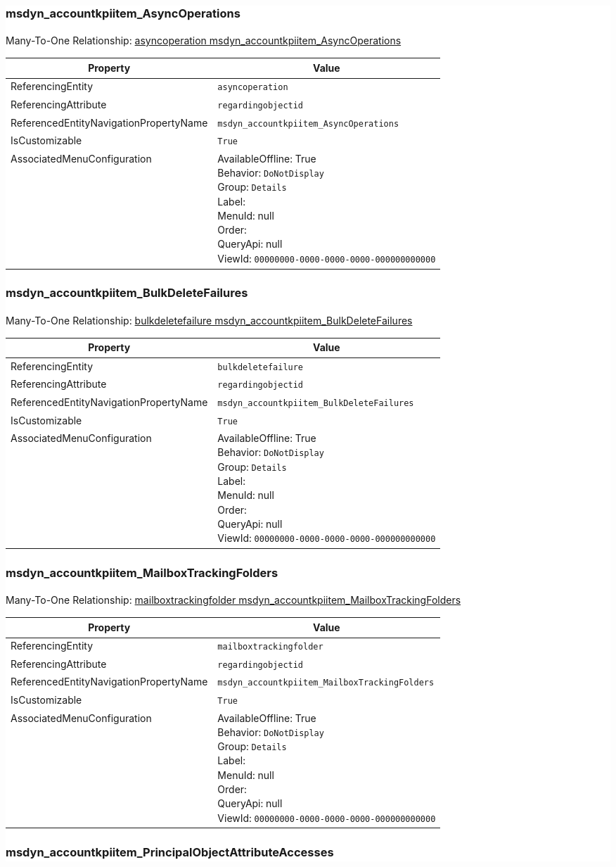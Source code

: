 ### <a name="BKMK_msdyn_accountkpiitem_AsyncOperations"></a> msdyn_accountkpiitem_AsyncOperations

Many-To-One Relationship: [asyncoperation msdyn_accountkpiitem_AsyncOperations](asyncoperation.md#BKMK_msdyn_accountkpiitem_AsyncOperations)

|Property|Value|
|---|---|
|ReferencingEntity|`asyncoperation`|
|ReferencingAttribute|`regardingobjectid`|
|ReferencedEntityNavigationPropertyName|`msdyn_accountkpiitem_AsyncOperations`|
|IsCustomizable|`True`|
|AssociatedMenuConfiguration|AvailableOffline: True<br />Behavior: `DoNotDisplay`<br />Group: `Details`<br />Label: <br />MenuId: null<br />Order: <br />QueryApi: null<br />ViewId: `00000000-0000-0000-0000-000000000000`|

### <a name="BKMK_msdyn_accountkpiitem_BulkDeleteFailures"></a> msdyn_accountkpiitem_BulkDeleteFailures

Many-To-One Relationship: [bulkdeletefailure msdyn_accountkpiitem_BulkDeleteFailures](bulkdeletefailure.md#BKMK_msdyn_accountkpiitem_BulkDeleteFailures)

|Property|Value|
|---|---|
|ReferencingEntity|`bulkdeletefailure`|
|ReferencingAttribute|`regardingobjectid`|
|ReferencedEntityNavigationPropertyName|`msdyn_accountkpiitem_BulkDeleteFailures`|
|IsCustomizable|`True`|
|AssociatedMenuConfiguration|AvailableOffline: True<br />Behavior: `DoNotDisplay`<br />Group: `Details`<br />Label: <br />MenuId: null<br />Order: <br />QueryApi: null<br />ViewId: `00000000-0000-0000-0000-000000000000`|

### <a name="BKMK_msdyn_accountkpiitem_MailboxTrackingFolders"></a> msdyn_accountkpiitem_MailboxTrackingFolders

Many-To-One Relationship: [mailboxtrackingfolder msdyn_accountkpiitem_MailboxTrackingFolders](mailboxtrackingfolder.md#BKMK_msdyn_accountkpiitem_MailboxTrackingFolders)

|Property|Value|
|---|---|
|ReferencingEntity|`mailboxtrackingfolder`|
|ReferencingAttribute|`regardingobjectid`|
|ReferencedEntityNavigationPropertyName|`msdyn_accountkpiitem_MailboxTrackingFolders`|
|IsCustomizable|`True`|
|AssociatedMenuConfiguration|AvailableOffline: True<br />Behavior: `DoNotDisplay`<br />Group: `Details`<br />Label: <br />MenuId: null<br />Order: <br />QueryApi: null<br />ViewId: `00000000-0000-0000-0000-000000000000`|

### <a name="BKMK_msdyn_accountkpiitem_PrincipalObjectAttributeAccesses"></a> msdyn_accountkpiitem_PrincipalObjectAttributeAccesses
